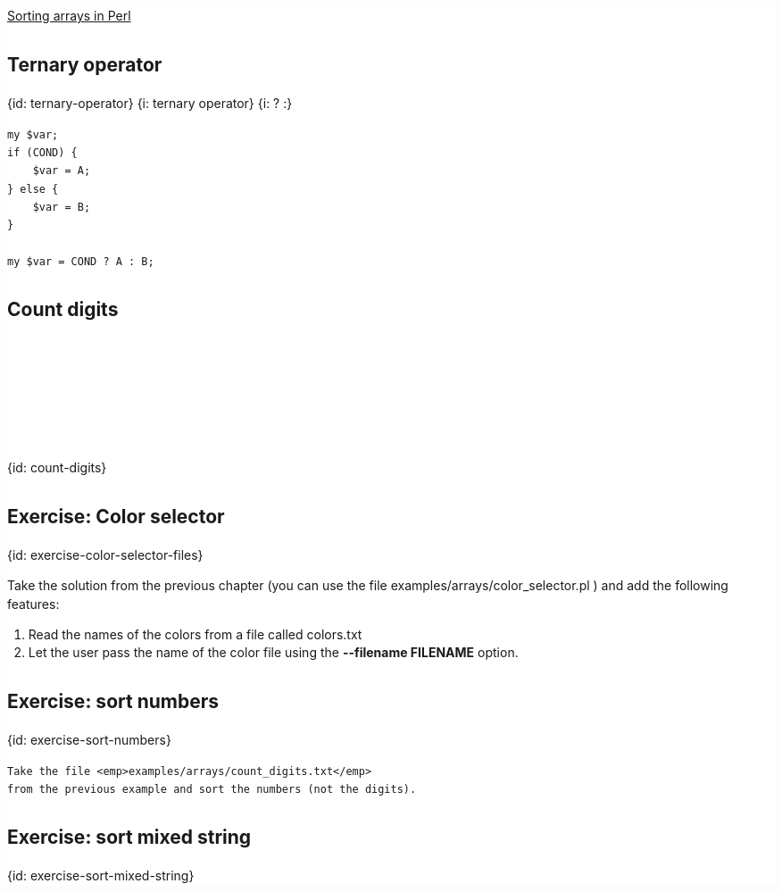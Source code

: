 
<a href="https://perlmaven.com/sorting-arrays-in-perl">Sorting arrays in Perl</a>





## Ternary operator
{id: ternary-operator}
{i: ternary operator}
{i: ? :}

```
my $var;
if (COND) {
    $var = A;
} else {
    $var = B;
}

my $var = COND ? A : B;
```


## Count digits
{id: count-digits}
![](examples/arrays/count_digits.txt)
![](examples/arrays/count_digits.pl)



## Exercise: Color selector
{id: exercise-color-selector-files}


Take the solution from the previous chapter (you can use the file examples/arrays/color_selector.pl )
and add the following features:



1. Read the names of the colors from a file called colors.txt
1. Let the user pass the name of the color file using the **--filename FILENAME** option.



## Exercise: sort numbers
{id: exercise-sort-numbers}

```
Take the file <emp>examples/arrays/count_digits.txt</emp>
from the previous example and sort the numbers (not the digits).
```



## Exercise: sort mixed string
{id: exercise-sort-mixed-string}
